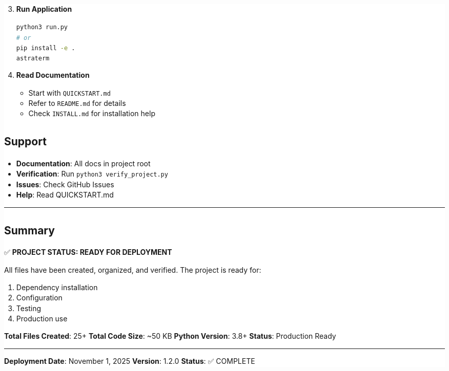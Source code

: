 3. **Run Application**
   ```bash
   python3 run.py
   # or
   pip install -e .
   astraterm
   ```

4. **Read Documentation**
   - Start with `QUICKSTART.md`
   - Refer to `README.md` for details
   - Check `INSTALL.md` for installation help

## Support

- **Documentation**: All docs in project root
- **Verification**: Run `python3 verify_project.py`
- **Issues**: Check GitHub Issues
- **Help**: Read QUICKSTART.md

---

## Summary

✅ **PROJECT STATUS: READY FOR DEPLOYMENT**

All files have been created, organized, and verified. The project is ready for:
1. Dependency installation
2. Configuration
3. Testing
4. Production use

**Total Files Created**: 25+
**Total Code Size**: ~50 KB
**Python Version**: 3.8+
**Status**: Production Ready

---

**Deployment Date**: November 1, 2025
**Version**: 1.2.0
**Status**: ✅ COMPLETE
